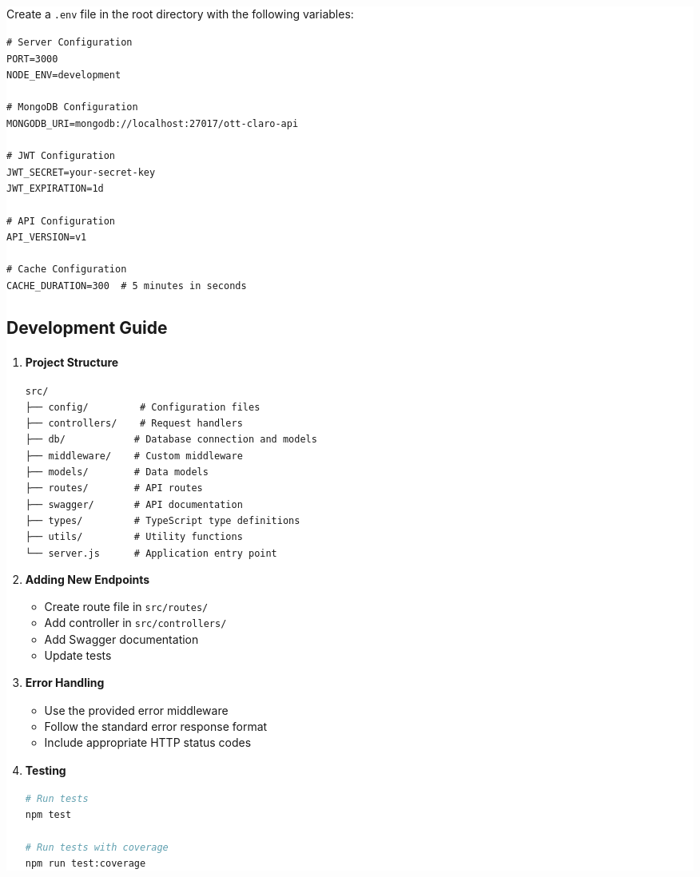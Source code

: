 Create a `.env` file in the root directory with the following variables:

```env
# Server Configuration
PORT=3000
NODE_ENV=development

# MongoDB Configuration
MONGODB_URI=mongodb://localhost:27017/ott-claro-api

# JWT Configuration
JWT_SECRET=your-secret-key
JWT_EXPIRATION=1d

# API Configuration
API_VERSION=v1

# Cache Configuration
CACHE_DURATION=300  # 5 minutes in seconds
```

## Development Guide

1. **Project Structure**
   ```
   src/
   ├── config/         # Configuration files
   ├── controllers/    # Request handlers
   ├── db/            # Database connection and models
   ├── middleware/    # Custom middleware
   ├── models/        # Data models
   ├── routes/        # API routes
   ├── swagger/       # API documentation
   ├── types/         # TypeScript type definitions
   ├── utils/         # Utility functions
   └── server.js      # Application entry point
   ```

2. **Adding New Endpoints**
   - Create route file in `src/routes/`
   - Add controller in `src/controllers/`
   - Add Swagger documentation
   - Update tests

3. **Error Handling**
   - Use the provided error middleware
   - Follow the standard error response format
   - Include appropriate HTTP status codes

4. **Testing**
   ```bash
   # Run tests
   npm test
   
   # Run tests with coverage
   npm run test:coverage
   ```
